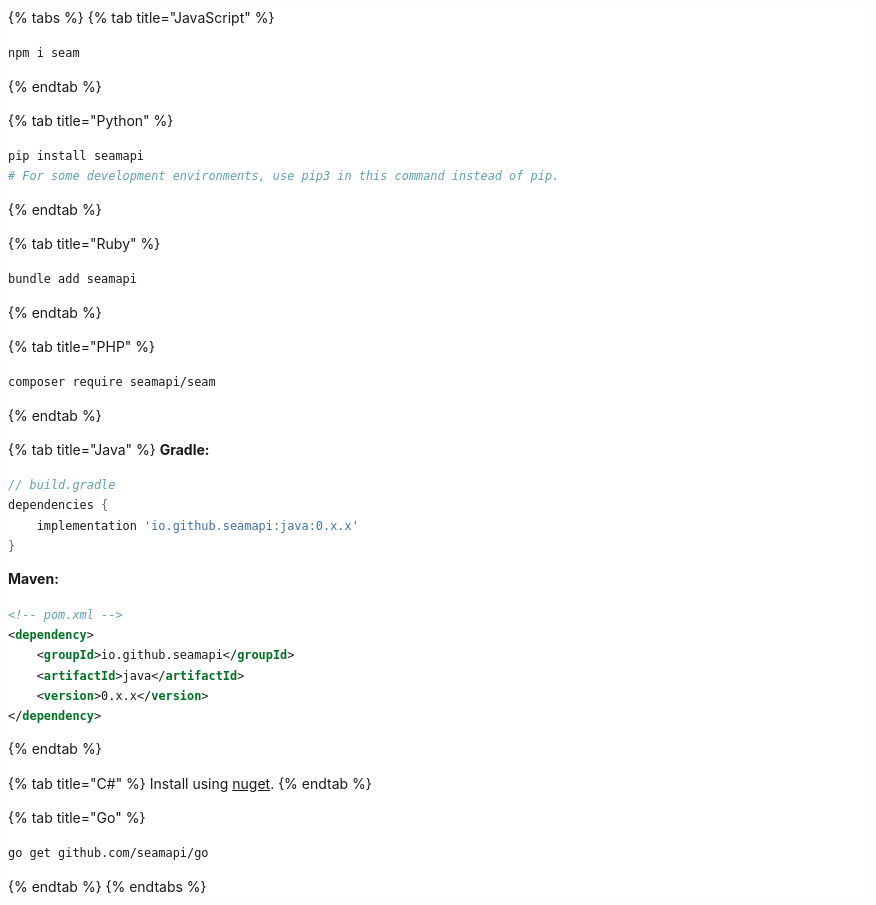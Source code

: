 {% tabs %}
{% tab title="JavaScript" %}
```bash
npm i seam
```
{% endtab %}

{% tab title="Python" %}
```bash
pip install seamapi
# For some development environments, use pip3 in this command instead of pip.
```
{% endtab %}

{% tab title="Ruby" %}
```bash
bundle add seamapi
```
{% endtab %}

{% tab title="PHP" %}
```bash
composer require seamapi/seam
```
{% endtab %}

{% tab title="Java" %}
**Gradle:**

```gradle
// build.gradle
dependencies {
    implementation 'io.github.seamapi:java:0.x.x'
}
```

**Maven:**

```xml
<!-- pom.xml -->
<dependency>
    <groupId>io.github.seamapi</groupId>
    <artifactId>java</artifactId>
    <version>0.x.x</version>
</dependency>
```
{% endtab %}

{% tab title="C#" %}
Install using [nuget](https://www.nuget.org/packages/Seam).
{% endtab %}

{% tab title="Go" %}
```bash
go get github.com/seamapi/go
```
{% endtab %}
{% endtabs %}
